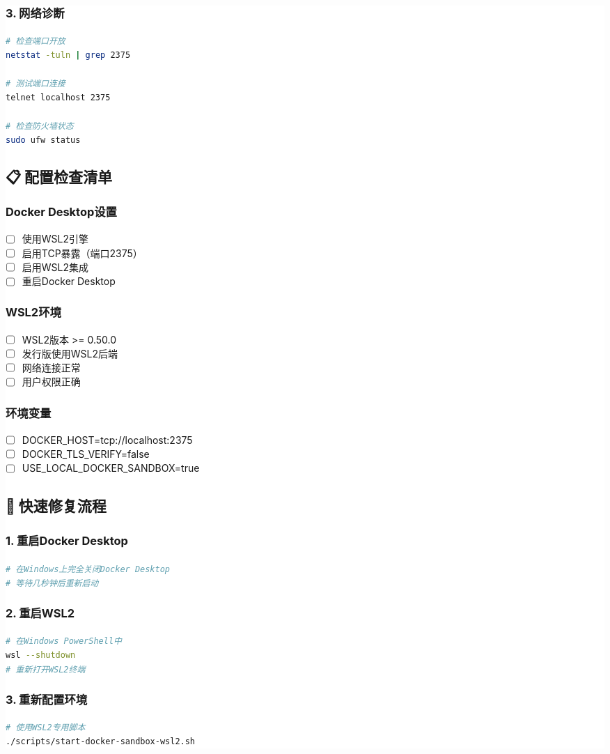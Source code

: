 ### 3. 网络诊断
```bash
# 检查端口开放
netstat -tuln | grep 2375

# 测试端口连接
telnet localhost 2375

# 检查防火墙状态
sudo ufw status
```

## 📋 配置检查清单

### Docker Desktop设置
- [ ] 使用WSL2引擎
- [ ] 启用TCP暴露（端口2375）
- [ ] 启用WSL2集成
- [ ] 重启Docker Desktop

### WSL2环境
- [ ] WSL2版本 >= 0.50.0
- [ ] 发行版使用WSL2后端
- [ ] 网络连接正常
- [ ] 用户权限正确

### 环境变量
- [ ] DOCKER_HOST=tcp://localhost:2375
- [ ] DOCKER_TLS_VERIFY=false
- [ ] USE_LOCAL_DOCKER_SANDBOX=true

## 🚀 快速修复流程

### 1. 重启Docker Desktop
```bash
# 在Windows上完全关闭Docker Desktop
# 等待几秒钟后重新启动
```

### 2. 重启WSL2
```bash
# 在Windows PowerShell中
wsl --shutdown
# 重新打开WSL2终端
```

### 3. 重新配置环境
```bash
# 使用WSL2专用脚本
./scripts/start-docker-sandbox-wsl2.sh
```

